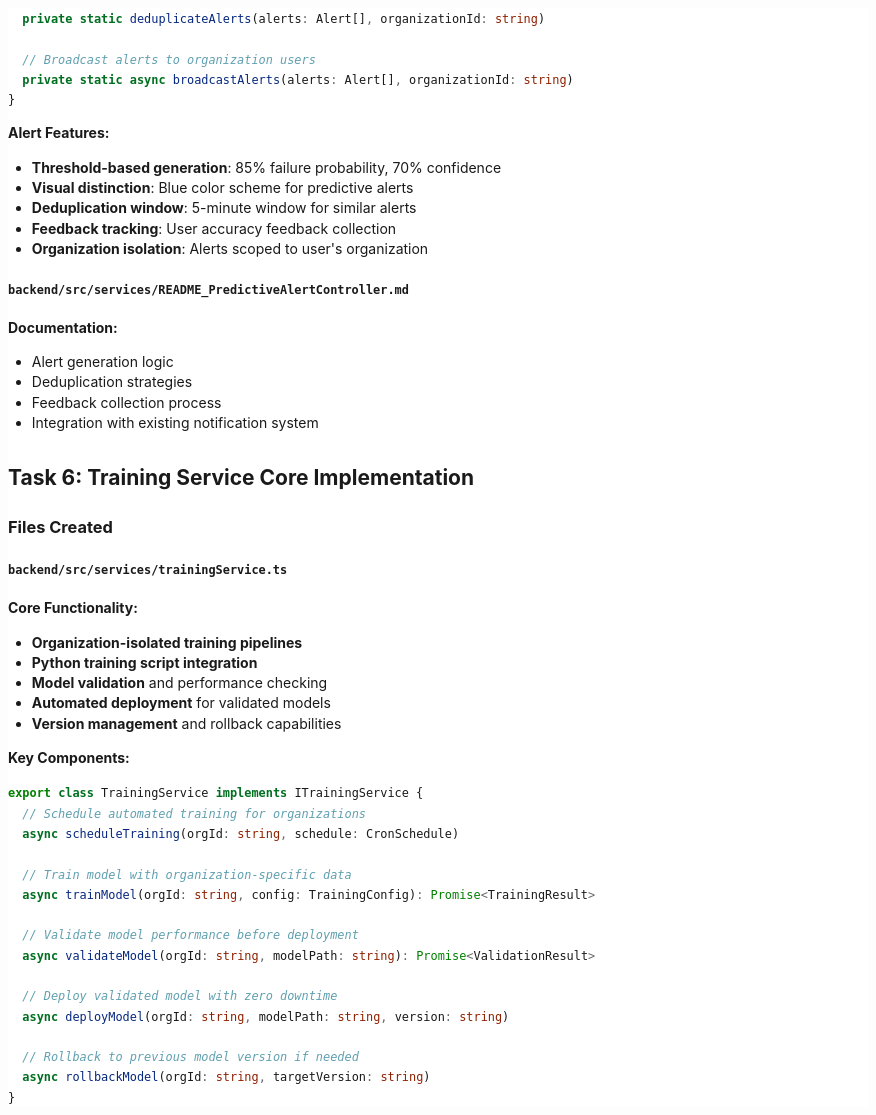 ```typescript
  private static deduplicateAlerts(alerts: Alert[], organizationId: string)
  
  // Broadcast alerts to organization users
  private static async broadcastAlerts(alerts: Alert[], organizationId: string)
}
```

**Alert Features:**
- **Threshold-based generation**: 85% failure probability, 70% confidence
- **Visual distinction**: Blue color scheme for predictive alerts
- **Deduplication window**: 5-minute window for similar alerts
- **Feedback tracking**: User accuracy feedback collection
- **Organization isolation**: Alerts scoped to user's organization

#### `backend/src/services/README_PredictiveAlertController.md`
**Documentation:**
- Alert generation logic
- Deduplication strategies
- Feedback collection process
- Integration with existing notification system

## Task 6: Training Service Core Implementation

### Files Created

#### `backend/src/services/trainingService.ts`
**Core Functionality:**
- **Organization-isolated training pipelines**
- **Python training script integration**
- **Model validation** and performance checking
- **Automated deployment** for validated models
- **Version management** and rollback capabilities

**Key Components:**

```typescript
export class TrainingService implements ITrainingService {
  // Schedule automated training for organizations
  async scheduleTraining(orgId: string, schedule: CronSchedule)
  
  // Train model with organization-specific data
  async trainModel(orgId: string, config: TrainingConfig): Promise<TrainingResult>
  
  // Validate model performance before deployment
  async validateModel(orgId: string, modelPath: string): Promise<ValidationResult>
  
  // Deploy validated model with zero downtime
  async deployModel(orgId: string, modelPath: string, version: string)
  
  // Rollback to previous model version if needed
  async rollbackModel(orgId: string, targetVersion: string)
}
```

